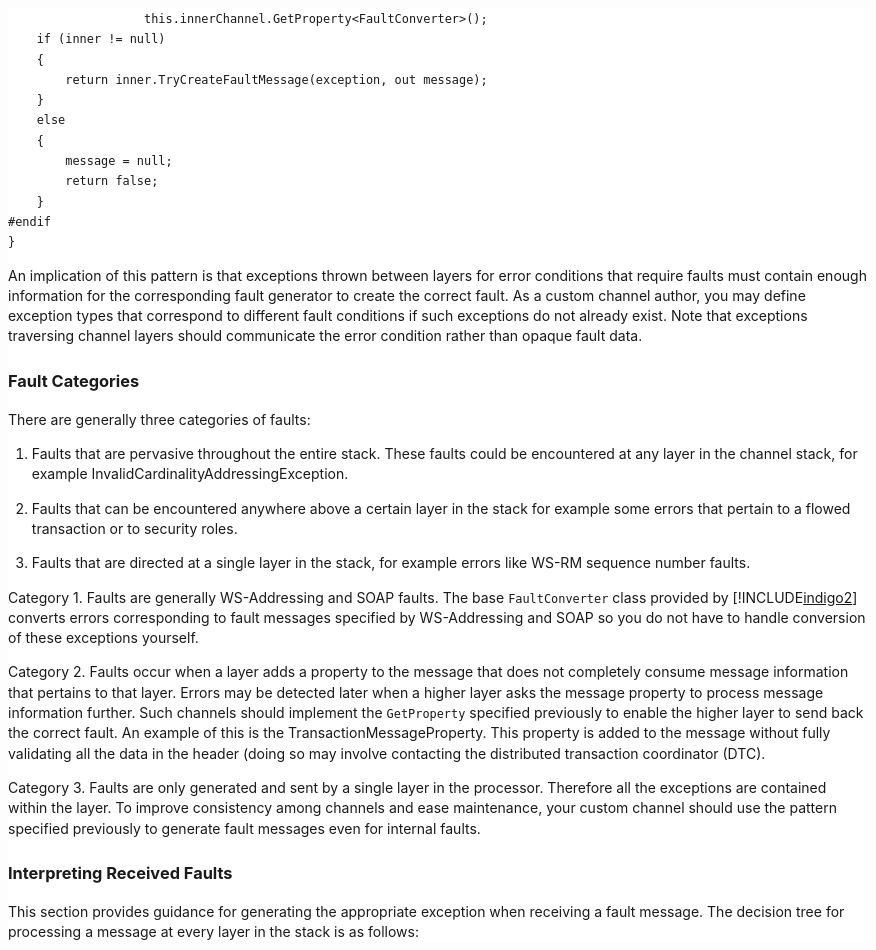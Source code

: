 ```  
                   this.innerChannel.GetProperty<FaultConverter>();  
    if (inner != null)  
    {  
        return inner.TryCreateFaultMessage(exception, out message);  
    }  
    else  
    {  
        message = null;  
        return false;  
    }  
#endif  
}  
```  
  
 An implication of this pattern is that exceptions thrown between layers for error conditions that require faults must contain enough information for the corresponding fault generator to create the correct fault. As a custom channel author, you may define exception types that correspond to different fault conditions if such exceptions do not already exist. Note that exceptions traversing channel layers should communicate the error condition rather than opaque fault data.  
  
### Fault Categories  
 There are generally three categories of faults:  
  
1.  Faults that are pervasive throughout the entire stack. These faults could be encountered at any layer in the channel stack, for example InvalidCardinalityAddressingException.  
  
2.  Faults that can be encountered anywhere above a certain layer in the stack for example some errors that pertain to a flowed transaction or to security roles.  
  
3.  Faults that are directed at a single layer in the stack, for example errors like WS-RM sequence number faults.  
  
 Category 1. Faults are generally WS-Addressing and SOAP faults. The base `FaultConverter` class provided by [!INCLUDE[indigo2](../../../../includes/indigo2-md.md)] converts errors corresponding to fault messages specified by WS-Addressing and SOAP so you do not have to handle conversion of these exceptions yourself.  
  
 Category 2. Faults occur when a layer adds a property to the message that does not completely consume message information that pertains to that layer. Errors may be detected later when a higher layer asks the message property to process message information further. Such channels should implement the `GetProperty` specified previously to enable the higher layer to send back the correct fault. An example of this is the TransactionMessageProperty. This property is added to the message without fully validating all the data in the header (doing so may involve contacting the distributed transaction coordinator (DTC).  
  
 Category 3. Faults are only generated and sent by a single layer in the processor. Therefore all the exceptions are contained within the layer. To improve consistency among channels and ease maintenance, your custom channel should use the pattern specified previously to generate fault messages even for internal faults.  
  
### Interpreting Received Faults  
 This section provides guidance for generating the appropriate exception when receiving a fault message. The decision tree for processing a message at every layer in the stack is as follows:  
  